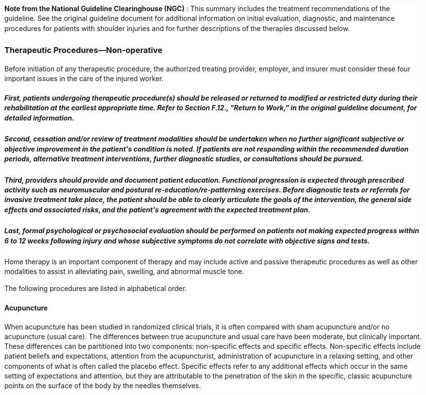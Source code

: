 

**Note from the National Guideline Clearinghouse (NGC)** : This summary includes the treatment recommendations of the guideline. See the original guideline document for additional information on initial evaluation, diagnostic, and maintenance procedures for patients with shoulder injuries and for further descriptions of the therapies discussed below. 


###  Therapeutic Procedures—Non-operative 


Before initiation of any therapeutic procedure, the authorized treating provider, employer, and insurer must consider these four important issues in the care of the injured worker. 


#####  First, patients undergoing therapeutic procedure(s) should be released or returned to modified or restricted duty during their rehabilitation at the earliest appropriate time. Refer to Section F.12., "Return to Work," in the original guideline document, for detailed information. 


#####  Second, cessation and/or review of treatment modalities should be undertaken when no further significant subjective or objective improvement in the patient's condition is noted. If patients are not responding within the recommended duration periods, alternative treatment interventions, further diagnostic studies, or consultations should be pursued. 


#####  Third, providers should provide and document patient education. Functional progression is expected through prescribed activity such as neuromuscular and postural re-education/re-patterning exercises. Before diagnostic tests or referrals for invasive treatment take place, the patient should be able to clearly articulate the goals of the intervention, the general side effects and associated risks, and the patient's agreement with the expected treatment plan. 


#####  Last, formal psychological or psychosocial evaluation should be performed on patients not making expected progress within 6 to 12 weeks following injury and whose subjective symptoms do not correlate with objective signs and tests. 


Home therapy is an important component of therapy and may include active and passive therapeutic procedures as well as other modalities to assist in alleviating pain, swelling, and abnormal muscle tone. 


The following procedures are listed in alphabetical order. 


####  Acupuncture 


When acupuncture has been studied in randomized clinical trials, it is often compared with sham acupuncture and/or no acupuncture (usual care). The differences between true acupuncture and usual care have been moderate, but clinically important. These differences can be partitioned into two components: non-specific effects and specific effects. Non-specific effects include patient beliefs and expectations, attention from the acupuncturist, administration of acupuncture in a relaxing setting, and other components of what is often called the placebo effect. Specific effects refer to any additional effects which occur in the same setting of expectations and attention, but they are attributable to the penetration of the skin in the specific, classic acupuncture points on the surface of the body by the needles themselves. 
